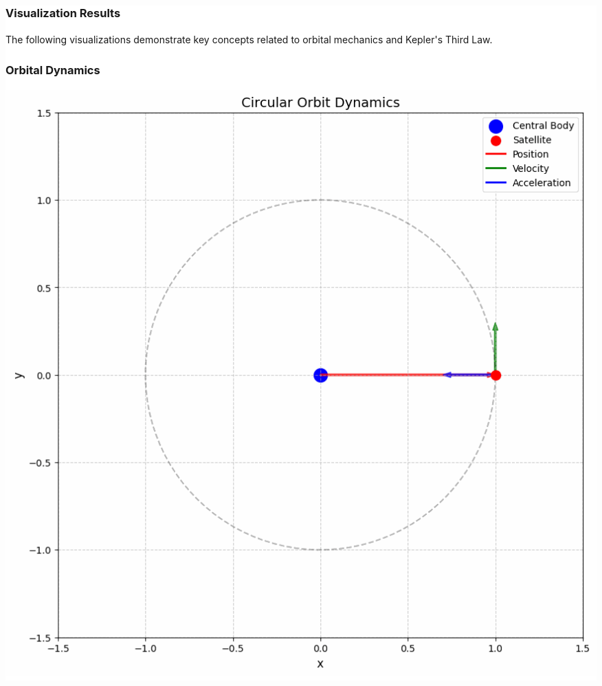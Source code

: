 ### Visualization Results

The following visualizations demonstrate key concepts related to orbital mechanics and Kepler's Third Law.

### Orbital Dynamics

![Orbital Dynamics Animation](./images/orbit_dynamics.gif)
